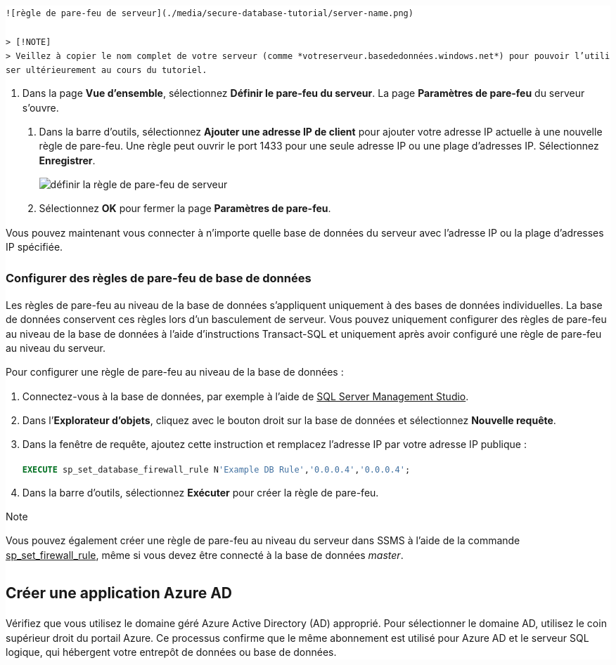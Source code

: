     ![règle de pare-feu de serveur](./media/secure-database-tutorial/server-name.png)

    > [!NOTE]
    > Veillez à copier le nom complet de votre serveur (comme *votreserveur.basededonnées.windows.net*) pour pouvoir l’utiliser ultérieurement au cours du tutoriel.

1. Dans la page **Vue d’ensemble**, sélectionnez **Définir le pare-feu du serveur**. La page **Paramètres de pare-feu** du serveur s’ouvre.

   1. Dans la barre d’outils, sélectionnez **Ajouter une adresse IP de client** pour ajouter votre adresse IP actuelle à une nouvelle règle de pare-feu. Une règle peut ouvrir le port 1433 pour une seule adresse IP ou une plage d’adresses IP. Sélectionnez **Enregistrer**.

      ![définir la règle de pare-feu de serveur](./media/secure-database-tutorial/server-firewall-rule2.png)

   1. Sélectionnez **OK** pour fermer la page **Paramètres de pare-feu**.

Vous pouvez maintenant vous connecter à n’importe quelle base de données du serveur avec l’adresse IP ou la plage d’adresses IP spécifiée.

### <a name="setup-database-firewall-rules"></a>Configurer des règles de pare-feu de base de données

Les règles de pare-feu au niveau de la base de données s’appliquent uniquement à des bases de données individuelles. La base de données conservent ces règles lors d’un basculement de serveur. Vous pouvez uniquement configurer des règles de pare-feu au niveau de la base de données à l’aide d’instructions Transact-SQL et uniquement après avoir configuré une règle de pare-feu au niveau du serveur.

Pour configurer une règle de pare-feu au niveau de la base de données :

1. Connectez-vous à la base de données, par exemple à l’aide de [SQL Server Management Studio](connect-query-ssms.md).

1. Dans l’**Explorateur d’objets**, cliquez avec le bouton droit sur la base de données et sélectionnez **Nouvelle requête**.

1. Dans la fenêtre de requête, ajoutez cette instruction et remplacez l’adresse IP par votre adresse IP publique :

    ```sql
    EXECUTE sp_set_database_firewall_rule N'Example DB Rule','0.0.0.4','0.0.0.4';
    ```

1. Dans la barre d’outils, sélectionnez **Exécuter** pour créer la règle de pare-feu.

> [!NOTE]
> Vous pouvez également créer une règle de pare-feu au niveau du serveur dans SSMS à l’aide de la commande [sp_set_firewall_rule](/sql/relational-databases/system-stored-procedures/sp-set-firewall-rule-azure-sql-database?view=azuresqldb-current), même si vous devez être connecté à la base de données *master*.

## <a name="create-an-azure-ad-admin"></a>Créer une application Azure AD

Vérifiez que vous utilisez le domaine géré Azure Active Directory (AD) approprié. Pour sélectionner le domaine AD, utilisez le coin supérieur droit du portail Azure. Ce processus confirme que le même abonnement est utilisé pour Azure AD et le serveur SQL logique, qui hébergent votre entrepôt de données ou base de données.
